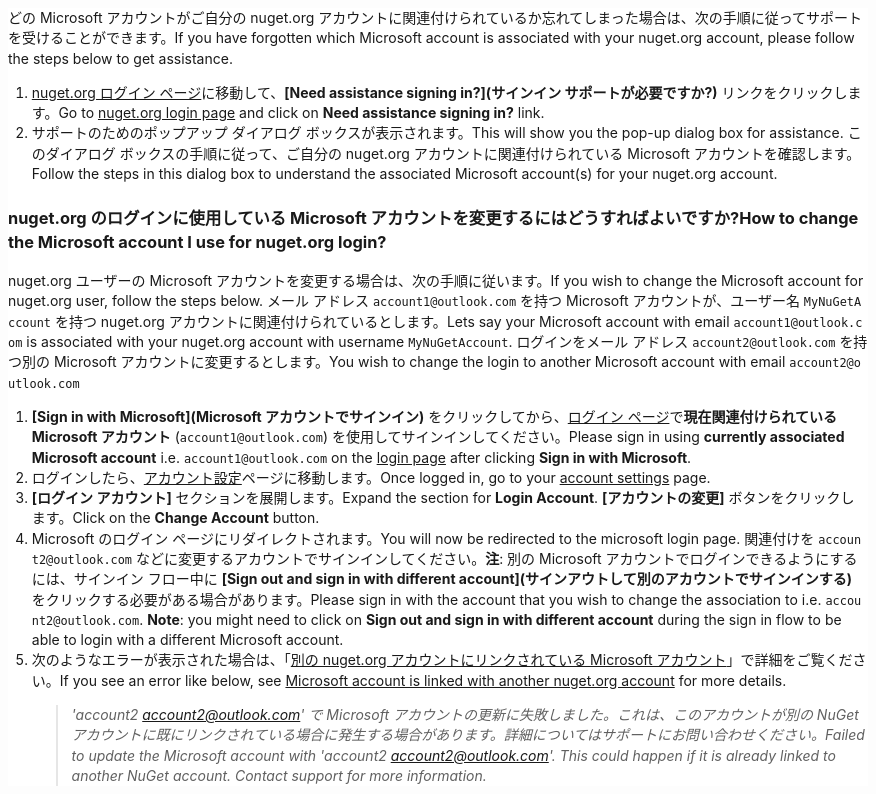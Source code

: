 <span data-ttu-id="8c5a9-294">どの Microsoft アカウントがご自分の nuget.org アカウントに関連付けられているか忘れてしまった場合は、次の手順に従ってサポートを受けることができます。</span><span class="sxs-lookup"><span data-stu-id="8c5a9-294">If you have forgotten which Microsoft account is associated with your nuget.org account, please follow the steps below to get assistance.</span></span>
1. <span data-ttu-id="8c5a9-295">[nuget.org ログイン ページ](https://www.nuget.org/users/account/LogOn)に移動して、**[Need assistance signing in?]\(サインイン サポートが必要ですか?\)** リンクをクリックします。</span><span class="sxs-lookup"><span data-stu-id="8c5a9-295">Go to [nuget.org login page](https://www.nuget.org/users/account/LogOn) and click on **Need assistance signing in?** link.</span></span>
1. <span data-ttu-id="8c5a9-296">サポートのためのポップアップ ダイアログ ボックスが表示されます。</span><span class="sxs-lookup"><span data-stu-id="8c5a9-296">This will show you the pop-up dialog box for assistance.</span></span> <span data-ttu-id="8c5a9-297">このダイアログ ボックスの手順に従って、ご自分の nuget.org アカウントに関連付けられている Microsoft アカウントを確認します。</span><span class="sxs-lookup"><span data-stu-id="8c5a9-297">Follow the steps in this dialog box to understand the associated Microsoft account(s) for your nuget.org account.</span></span>

### <a name="how-to-change-the-microsoft-account-i-use-for-nugetorg-login"></a><span data-ttu-id="8c5a9-298">nuget.org のログインに使用している Microsoft アカウントを変更するにはどうすればよいですか?</span><span class="sxs-lookup"><span data-stu-id="8c5a9-298">How to change the Microsoft account I use for nuget.org login?</span></span>
<span data-ttu-id="8c5a9-299">nuget.org ユーザーの Microsoft アカウントを変更する場合は、次の手順に従います。</span><span class="sxs-lookup"><span data-stu-id="8c5a9-299">If you wish to change the Microsoft account for nuget.org user, follow the steps below.</span></span> <span data-ttu-id="8c5a9-300">メール アドレス `account1@outlook.com` を持つ Microsoft アカウントが、ユーザー名 `MyNuGetAccount` を持つ nuget.org アカウントに関連付けられているとします。</span><span class="sxs-lookup"><span data-stu-id="8c5a9-300">Lets say your Microsoft account with email `account1@outlook.com` is associated with your nuget.org account with username `MyNuGetAccount`.</span></span> <span data-ttu-id="8c5a9-301">ログインをメール アドレス `account2@outlook.com` を持つ別の Microsoft アカウントに変更するとします。</span><span class="sxs-lookup"><span data-stu-id="8c5a9-301">You wish to change the login to another Microsoft account with email `account2@outlook.com`</span></span>
1. <span data-ttu-id="8c5a9-302">**[Sign in with Microsoft]\(Microsoft アカウントでサインイン\)** をクリックしてから、[ログイン ページ](https://www.nuget.org/users/account/LogOn)で**現在関連付けられている Microsoft アカウント** (`account1@outlook.com`) を使用してサインインしてください。</span><span class="sxs-lookup"><span data-stu-id="8c5a9-302">Please sign in using **currently associated Microsoft account** i.e. `account1@outlook.com` on the [login page](https://www.nuget.org/users/account/LogOn) after clicking **Sign in with Microsoft**.</span></span>
1. <span data-ttu-id="8c5a9-303">ログインしたら、[アカウント設定](https://www.nuget.org/account)ページに移動します。</span><span class="sxs-lookup"><span data-stu-id="8c5a9-303">Once logged in, go to your [account settings](https://www.nuget.org/account) page.</span></span>
1. <span data-ttu-id="8c5a9-304">**[ログイン アカウント]** セクションを展開します。</span><span class="sxs-lookup"><span data-stu-id="8c5a9-304">Expand the section for **Login Account**.</span></span> <span data-ttu-id="8c5a9-305">**[アカウントの変更]** ボタンをクリックします。</span><span class="sxs-lookup"><span data-stu-id="8c5a9-305">Click on the **Change Account** button.</span></span>
1. <span data-ttu-id="8c5a9-306">Microsoft のログイン ページにリダイレクトされます。</span><span class="sxs-lookup"><span data-stu-id="8c5a9-306">You will now be redirected to the microsoft login page.</span></span> <span data-ttu-id="8c5a9-307">関連付けを `account2@outlook.com` などに変更するアカウントでサインインしてください。**注**: 別の Microsoft アカウントでログインできるようにするには、サインイン フロー中に **[Sign out and sign in with different account]\(サインアウトして別のアカウントでサインインする\)** をクリックする必要がある場合があります。</span><span class="sxs-lookup"><span data-stu-id="8c5a9-307">Please sign in with the account that you wish to change the association to i.e. `account2@outlook.com`. **Note**: you might need to click on **Sign out and sign in with different account** during the sign in flow to be able to login with a different Microsoft account.</span></span>
1. <span data-ttu-id="8c5a9-308">次のようなエラーが表示された場合は、「[別の nuget.org アカウントにリンクされている Microsoft アカウント](#microsoft-account-is-linked-with-another-nugetorg-account)」で詳細をご覧ください。</span><span class="sxs-lookup"><span data-stu-id="8c5a9-308">If you see an error like below, see [Microsoft account is linked with another nuget.org account](#microsoft-account-is-linked-with-another-nugetorg-account) for more details.</span></span>
    ><span data-ttu-id="8c5a9-309">_'account2 <account2@outlook.com>' で Microsoft アカウントの更新に失敗しました。これは、このアカウントが別の NuGet アカウントに既にリンクされている場合に発生する場合があります。詳細についてはサポートにお問い合わせください。_</span><span class="sxs-lookup"><span data-stu-id="8c5a9-309">_Failed to update the Microsoft account with 'account2 <account2@outlook.com>'. This could happen if it is already linked to another NuGet account. Contact support for more information._</span></span>

